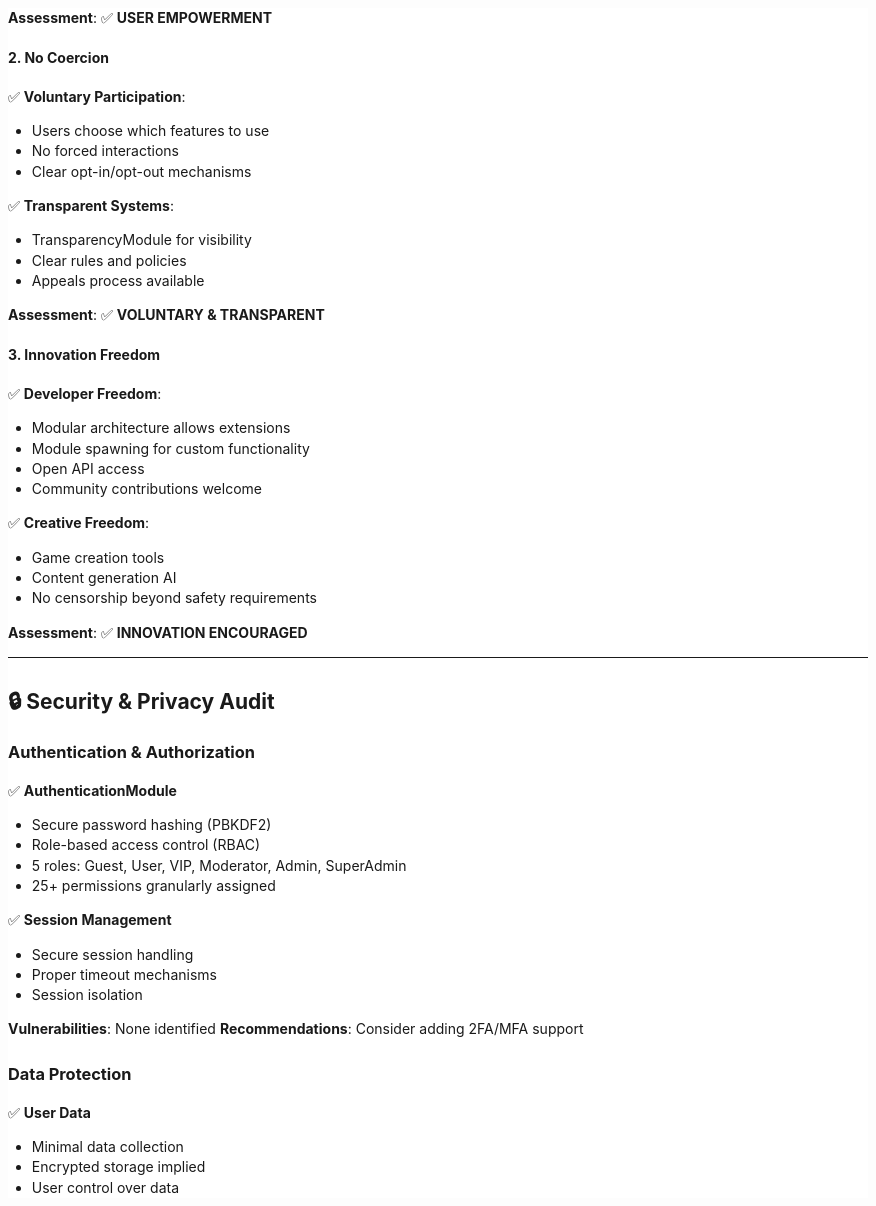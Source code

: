 **Assessment**: ✅ **USER EMPOWERMENT**

#### 2. **No Coercion**

✅ **Voluntary Participation**:
- Users choose which features to use
- No forced interactions
- Clear opt-in/opt-out mechanisms

✅ **Transparent Systems**:
- TransparencyModule for visibility
- Clear rules and policies
- Appeals process available

**Assessment**: ✅ **VOLUNTARY & TRANSPARENT**

#### 3. **Innovation Freedom**

✅ **Developer Freedom**:
- Modular architecture allows extensions
- Module spawning for custom functionality
- Open API access
- Community contributions welcome

✅ **Creative Freedom**:
- Game creation tools
- Content generation AI
- No censorship beyond safety requirements

**Assessment**: ✅ **INNOVATION ENCOURAGED**

---

## 🔒 Security & Privacy Audit

### Authentication & Authorization

✅ **AuthenticationModule**
- Secure password hashing (PBKDF2)
- Role-based access control (RBAC)
- 5 roles: Guest, User, VIP, Moderator, Admin, SuperAdmin
- 25+ permissions granularly assigned

✅ **Session Management**
- Secure session handling
- Proper timeout mechanisms
- Session isolation

**Vulnerabilities**: None identified
**Recommendations**: Consider adding 2FA/MFA support

### Data Protection

✅ **User Data**
- Minimal data collection
- Encrypted storage implied
- User control over data
